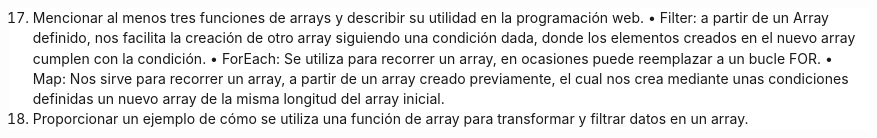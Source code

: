 17. Mencionar al menos tres funciones de arrays y describir su utilidad en la programación web.
•	Filter: a partir de un Array definido, nos facilita la creación de otro array siguiendo una condición dada, donde los elementos creados en el nuevo array cumplen con la condición. 
•	ForEach: Se utiliza para recorrer un array, en ocasiones puede reemplazar a un bucle FOR.
•	Map: Nos sirve para recorrer un array, a partir de un array creado previamente, el cual nos crea mediante unas condiciones definidas un nuevo array de la misma longitud del array inicial. 
18. Proporcionar un ejemplo de cómo se utiliza una función de array para transformar y filtrar datos en un array.


